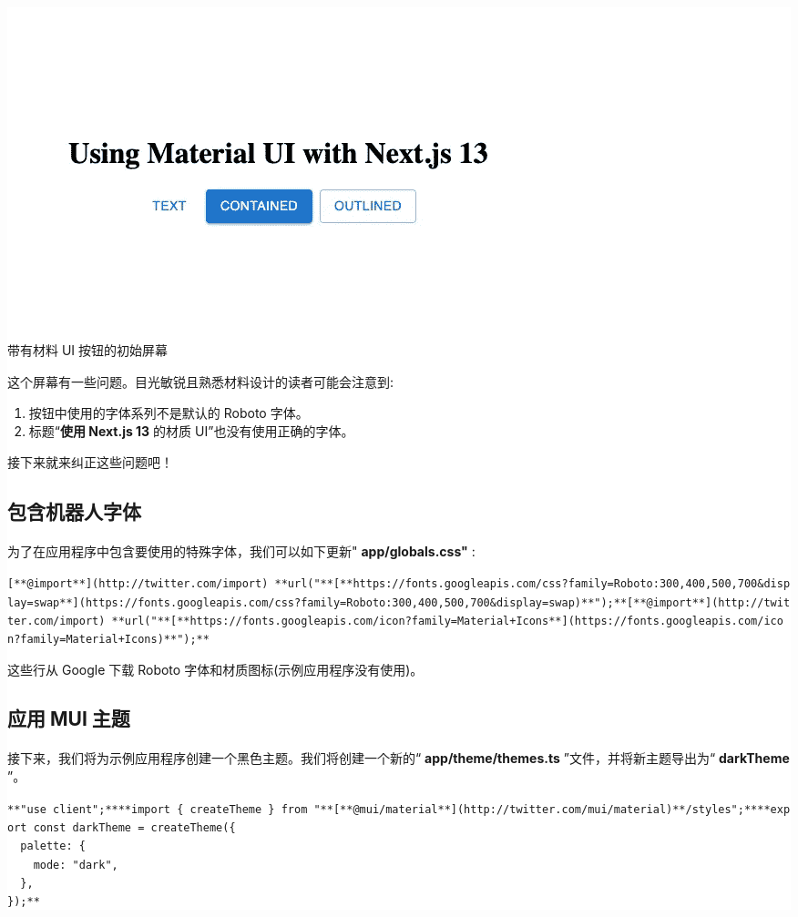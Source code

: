 ![](img/620c52397346a8b9387fe9e9460760dc.png)

带有材料 UI 按钮的初始屏幕

这个屏幕有一些问题。目光敏锐且熟悉材料设计的读者可能会注意到:

1.  按钮中使用的字体系列不是默认的 Roboto 字体。
2.  标题“**使用 Next.js 13** 的材质 UI”也没有使用正确的字体。

接下来就来纠正这些问题吧！

## **包含机器人字体**

为了在应用程序中包含要使用的特殊字体，我们可以如下更新" **app/globals.css"** :

```
[**@import**](http://twitter.com/import) **url("**[**https://fonts.googleapis.com/css?family=Roboto:300,400,500,700&display=swap**](https://fonts.googleapis.com/css?family=Roboto:300,400,500,700&display=swap)**");**[**@import**](http://twitter.com/import) **url("**[**https://fonts.googleapis.com/icon?family=Material+Icons**](https://fonts.googleapis.com/icon?family=Material+Icons)**");**
```

这些行从 Google 下载 Roboto 字体和材质图标(示例应用程序没有使用)。

## **应用 MUI 主题**

接下来，我们将为示例应用程序创建一个黑色主题。我们将创建一个新的“ **app/theme/themes.ts** ”文件，并将新主题导出为“ **darkTheme** ”。

```
**"use client";****import { createTheme } from "**[**@mui/material**](http://twitter.com/mui/material)**/styles";****export const darkTheme = createTheme({
  palette: {
    mode: "dark",
  },
});**
```

